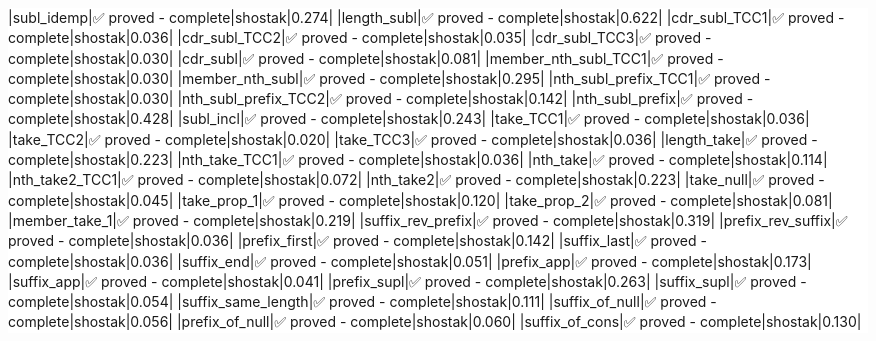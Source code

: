 |subl_idemp|✅ proved - complete|shostak|0.274|
|length_subl|✅ proved - complete|shostak|0.622|
|cdr_subl_TCC1|✅ proved - complete|shostak|0.036|
|cdr_subl_TCC2|✅ proved - complete|shostak|0.035|
|cdr_subl_TCC3|✅ proved - complete|shostak|0.030|
|cdr_subl|✅ proved - complete|shostak|0.081|
|member_nth_subl_TCC1|✅ proved - complete|shostak|0.030|
|member_nth_subl|✅ proved - complete|shostak|0.295|
|nth_subl_prefix_TCC1|✅ proved - complete|shostak|0.030|
|nth_subl_prefix_TCC2|✅ proved - complete|shostak|0.142|
|nth_subl_prefix|✅ proved - complete|shostak|0.428|
|subl_incl|✅ proved - complete|shostak|0.243|
|take_TCC1|✅ proved - complete|shostak|0.036|
|take_TCC2|✅ proved - complete|shostak|0.020|
|take_TCC3|✅ proved - complete|shostak|0.036|
|length_take|✅ proved - complete|shostak|0.223|
|nth_take_TCC1|✅ proved - complete|shostak|0.036|
|nth_take|✅ proved - complete|shostak|0.114|
|nth_take2_TCC1|✅ proved - complete|shostak|0.072|
|nth_take2|✅ proved - complete|shostak|0.223|
|take_null|✅ proved - complete|shostak|0.045|
|take_prop_1|✅ proved - complete|shostak|0.120|
|take_prop_2|✅ proved - complete|shostak|0.081|
|member_take_1|✅ proved - complete|shostak|0.219|
|suffix_rev_prefix|✅ proved - complete|shostak|0.319|
|prefix_rev_suffix|✅ proved - complete|shostak|0.036|
|prefix_first|✅ proved - complete|shostak|0.142|
|suffix_last|✅ proved - complete|shostak|0.036|
|suffix_end|✅ proved - complete|shostak|0.051|
|prefix_app|✅ proved - complete|shostak|0.173|
|suffix_app|✅ proved - complete|shostak|0.041|
|prefix_supl|✅ proved - complete|shostak|0.263|
|suffix_supl|✅ proved - complete|shostak|0.054|
|suffix_same_length|✅ proved - complete|shostak|0.111|
|suffix_of_null|✅ proved - complete|shostak|0.056|
|prefix_of_null|✅ proved - complete|shostak|0.060|
|suffix_of_cons|✅ proved - complete|shostak|0.130|